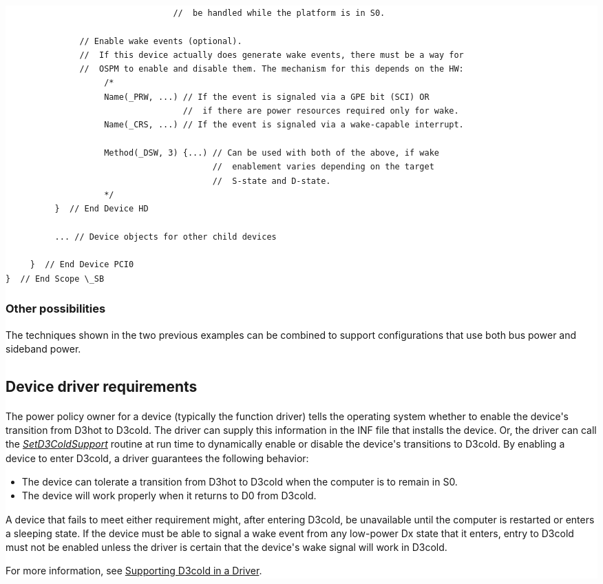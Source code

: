 ```asl
                                  //  be handled while the platform is in S0.

               // Enable wake events (optional). 
               //  If this device actually does generate wake events, there must be a way for
               //  OSPM to enable and disable them. The mechanism for this depends on the HW:
                    /*
                    Name(_PRW, ...) // If the event is signaled via a GPE bit (SCI) OR
                                    //  if there are power resources required only for wake.
                    Name(_CRS, ...) // If the event is signaled via a wake-capable interrupt.

                    Method(_DSW, 3) {...) // Can be used with both of the above, if wake
                                          //  enablement varies depending on the target
                                          //  S-state and D-state.
                    */
          }  // End Device HD

          ... // Device objects for other child devices

     }  // End Device PCI0
}  // End Scope \_SB
```

### Other possibilities

The techniques shown in the two previous examples can be combined to support configurations that use both bus power and sideband power.

## Device driver requirements


The power policy owner for a device (typically the function driver) tells the operating system whether to enable the device's transition from D3hot to D3cold. The driver can supply this information in the INF file that installs the device. Or, the driver can call the [*SetD3ColdSupport*](https://msdn.microsoft.com/library/windows/hardware/hh967716) routine at run time to dynamically enable or disable the device's transitions to D3cold. By enabling a device to enter D3cold, a driver guarantees the following behavior:

-   The device can tolerate a transition from D3hot to D3cold when the computer is to remain in S0.
-   The device will work properly when it returns to D0 from D3cold.

A device that fails to meet either requirement might, after entering D3cold, be unavailable until the computer is restarted or enters a sleeping state. If the device must be able to signal a wake event from any low-power Dx state that it enters, entry to D3cold must not be enabled unless the driver is certain that the device's wake signal will work in D3cold.

For more information, see [Supporting D3cold in a Driver](https://msdn.microsoft.com/library/windows/hardware/hh967717).

 

 




